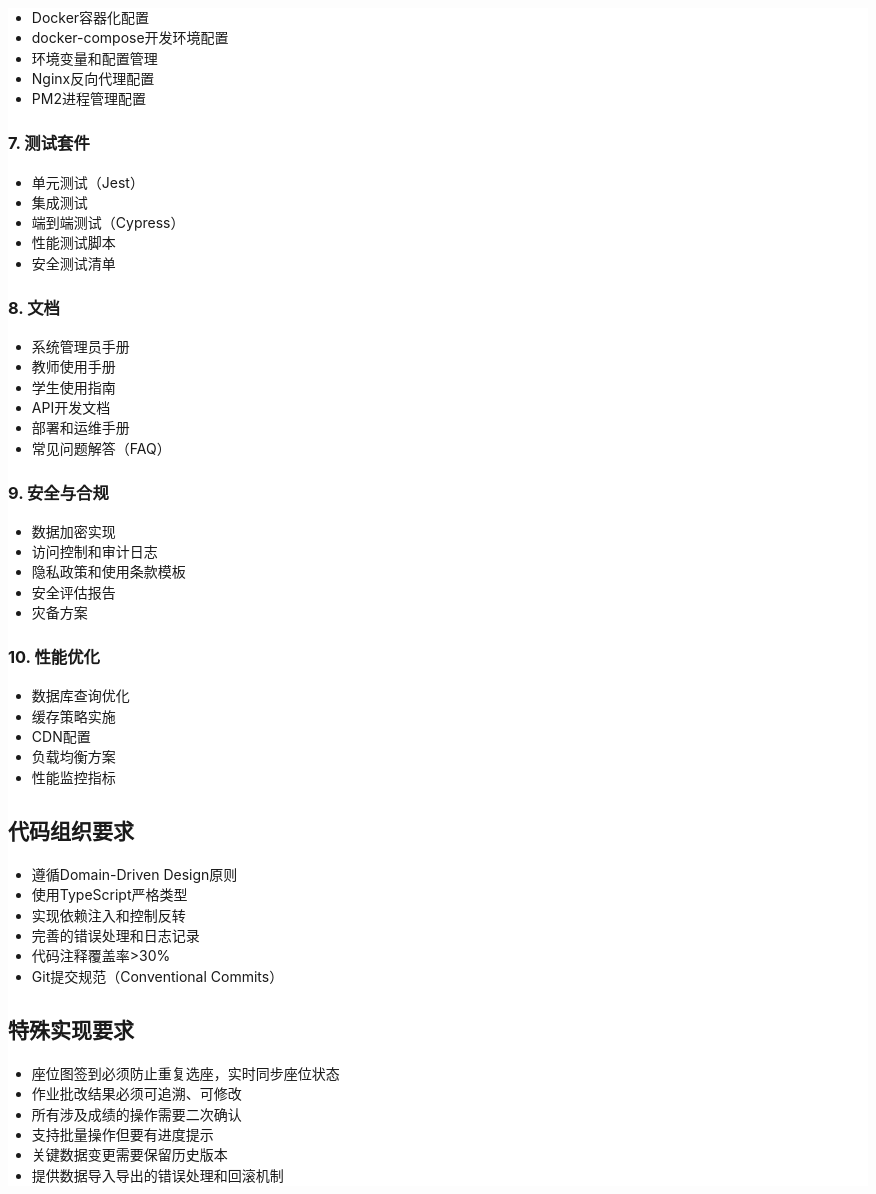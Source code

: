 - Docker容器化配置
- docker-compose开发环境配置
- 环境变量和配置管理
- Nginx反向代理配置
- PM2进程管理配置

### 7. 测试套件

- 单元测试（Jest）
- 集成测试
- 端到端测试（Cypress）
- 性能测试脚本
- 安全测试清单

### 8. 文档

- 系统管理员手册
- 教师使用手册
- 学生使用指南
- API开发文档
- 部署和运维手册
- 常见问题解答（FAQ）

### 9. 安全与合规

- 数据加密实现
- 访问控制和审计日志
- 隐私政策和使用条款模板
- 安全评估报告
- 灾备方案

### 10. 性能优化

- 数据库查询优化
- 缓存策略实施
- CDN配置
- 负载均衡方案
- 性能监控指标

## 代码组织要求

- 遵循Domain-Driven Design原则
- 使用TypeScript严格类型
- 实现依赖注入和控制反转
- 完善的错误处理和日志记录
- 代码注释覆盖率>30%
- Git提交规范（Conventional Commits）

## 特殊实现要求

- 座位图签到必须防止重复选座，实时同步座位状态
- 作业批改结果必须可追溯、可修改
- 所有涉及成绩的操作需要二次确认
- 支持批量操作但要有进度提示
- 关键数据变更需要保留历史版本
- 提供数据导入导出的错误处理和回滚机制
